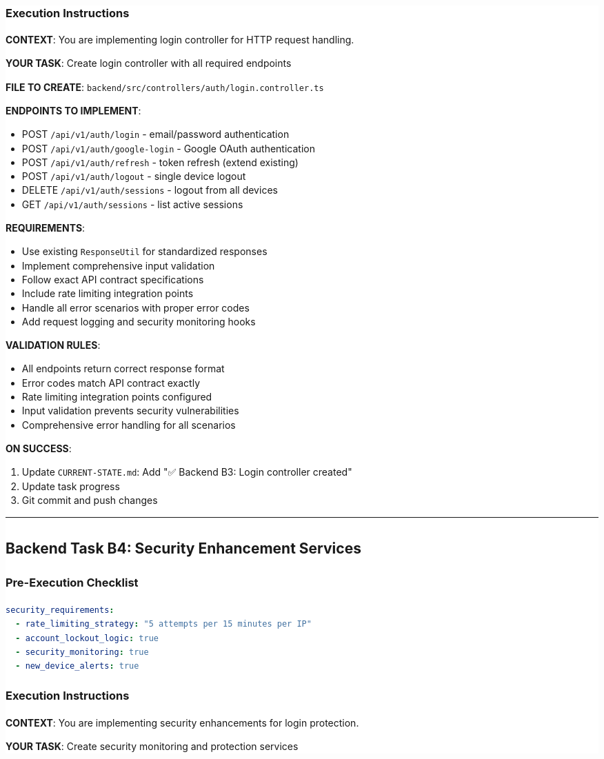 ### Execution Instructions
**CONTEXT**: You are implementing login controller for HTTP request handling.

**YOUR TASK**: Create login controller with all required endpoints

**FILE TO CREATE**: `backend/src/controllers/auth/login.controller.ts`

**ENDPOINTS TO IMPLEMENT**:
- POST `/api/v1/auth/login` - email/password authentication
- POST `/api/v1/auth/google-login` - Google OAuth authentication
- POST `/api/v1/auth/refresh` - token refresh (extend existing)
- POST `/api/v1/auth/logout` - single device logout
- DELETE `/api/v1/auth/sessions` - logout from all devices
- GET `/api/v1/auth/sessions` - list active sessions

**REQUIREMENTS**:
- Use existing `ResponseUtil` for standardized responses
- Implement comprehensive input validation
- Follow exact API contract specifications
- Include rate limiting integration points
- Handle all error scenarios with proper error codes
- Add request logging and security monitoring hooks

**VALIDATION RULES**:
- All endpoints return correct response format
- Error codes match API contract exactly
- Rate limiting integration points configured
- Input validation prevents security vulnerabilities
- Comprehensive error handling for all scenarios

**ON SUCCESS**:
1. Update `CURRENT-STATE.md`: Add "✅ Backend B3: Login controller created"
2. Update task progress
3. Git commit and push changes

---

## Backend Task B4: Security Enhancement Services

### Pre-Execution Checklist
```yaml
security_requirements:
  - rate_limiting_strategy: "5 attempts per 15 minutes per IP"
  - account_lockout_logic: true
  - security_monitoring: true
  - new_device_alerts: true
```

### Execution Instructions
**CONTEXT**: You are implementing security enhancements for login protection.

**YOUR TASK**: Create security monitoring and protection services
